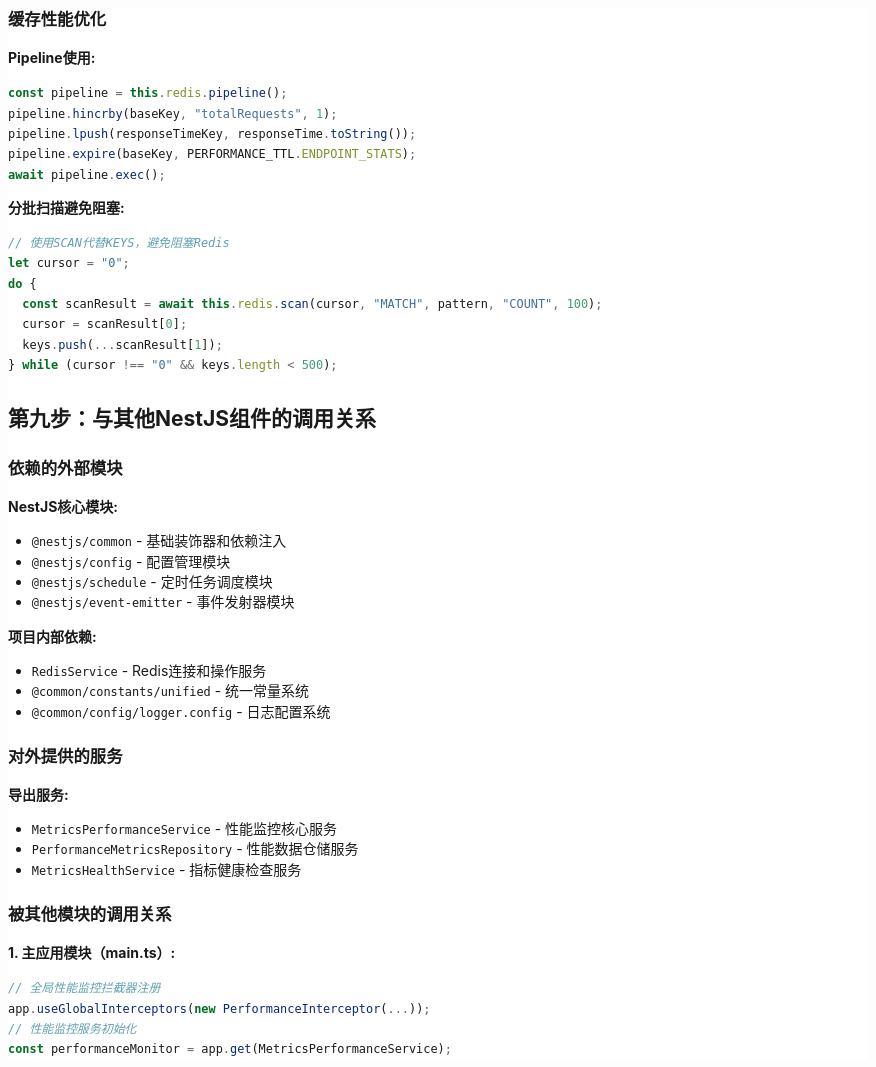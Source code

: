 ### 缓存性能优化

**Pipeline使用:**
```typescript
const pipeline = this.redis.pipeline();
pipeline.hincrby(baseKey, "totalRequests", 1);
pipeline.lpush(responseTimeKey, responseTime.toString());
pipeline.expire(baseKey, PERFORMANCE_TTL.ENDPOINT_STATS);
await pipeline.exec();
```

**分批扫描避免阻塞:**
```typescript
// 使用SCAN代替KEYS，避免阻塞Redis
let cursor = "0";
do {
  const scanResult = await this.redis.scan(cursor, "MATCH", pattern, "COUNT", 100);
  cursor = scanResult[0];
  keys.push(...scanResult[1]);
} while (cursor !== "0" && keys.length < 500);
```

## 第九步：与其他NestJS组件的调用关系

### 依赖的外部模块

**NestJS核心模块:**
- `@nestjs/common` - 基础装饰器和依赖注入
- `@nestjs/config` - 配置管理模块  
- `@nestjs/schedule` - 定时任务调度模块
- `@nestjs/event-emitter` - 事件发射器模块

**项目内部依赖:**
- `RedisService` - Redis连接和操作服务
- `@common/constants/unified` - 统一常量系统
- `@common/config/logger.config` - 日志配置系统

### 对外提供的服务

**导出服务:**
- `MetricsPerformanceService` - 性能监控核心服务
- `PerformanceMetricsRepository` - 性能数据仓储服务
- `MetricsHealthService` - 指标健康检查服务

### 被其他模块的调用关系

**1. 主应用模块（main.ts）:**
```typescript
// 全局性能监控拦截器注册
app.useGlobalInterceptors(new PerformanceInterceptor(...));
// 性能监控服务初始化
const performanceMonitor = app.get(MetricsPerformanceService);
```
